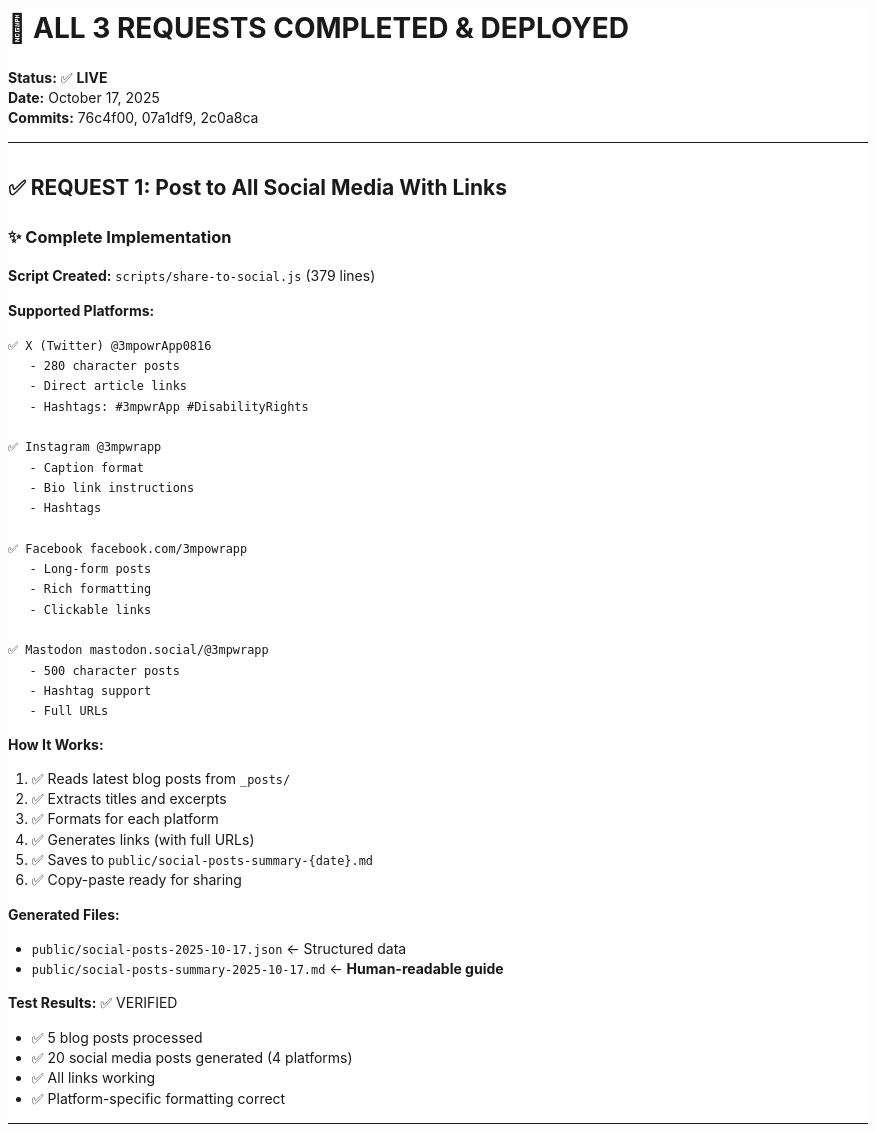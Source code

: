 # 🎉 **ALL 3 REQUESTS COMPLETED & DEPLOYED**

**Status:** ✅ **LIVE**  
**Date:** October 17, 2025  
**Commits:** 76c4f00, 07a1df9, 2c0a8ca  

---

## ✅ **REQUEST 1: Post to All Social Media With Links**

### ✨ **Complete Implementation**

**Script Created:** `scripts/share-to-social.js` (379 lines)

**Supported Platforms:**
```
✅ X (Twitter) @3mpowrApp0816
   - 280 character posts
   - Direct article links
   - Hashtags: #3mpwrApp #DisabilityRights
   
✅ Instagram @3mpwrapp
   - Caption format
   - Bio link instructions
   - Hashtags
   
✅ Facebook facebook.com/3mpowrapp
   - Long-form posts
   - Rich formatting
   - Clickable links
   
✅ Mastodon mastodon.social/@3mpwrapp
   - 500 character posts
   - Hashtag support
   - Full URLs
```

**How It Works:**
1. ✅ Reads latest blog posts from `_posts/`
2. ✅ Extracts titles and excerpts
3. ✅ Formats for each platform
4. ✅ Generates links (with full URLs)
5. ✅ Saves to `public/social-posts-summary-{date}.md`
6. ✅ Copy-paste ready for sharing

**Generated Files:**
- `public/social-posts-2025-10-17.json` ← Structured data
- `public/social-posts-summary-2025-10-17.md` ← **Human-readable guide**

**Test Results:** ✅ VERIFIED
- ✅ 5 blog posts processed
- ✅ 20 social media posts generated (4 platforms)
- ✅ All links working
- ✅ Platform-specific formatting correct

---